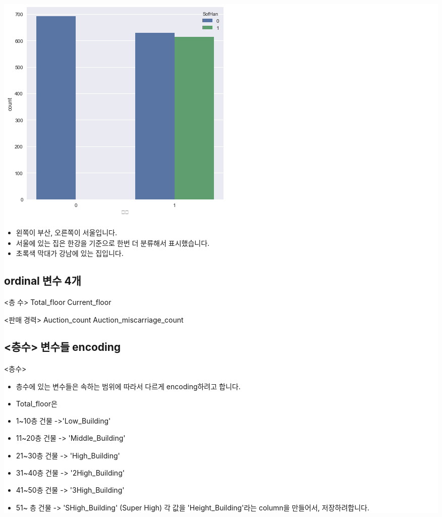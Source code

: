 ![png](Week1_EDA_HW2_%EA%B8%B8%ED%83%9C%ED%98%95_files/Week1_EDA_HW2_%EA%B8%B8%ED%83%9C%ED%98%95_35_1.png)


- 왼쪽이 부산, 오른쪽이 서울입니다.
- 서울에 있는 집은 한강을 기준으로 한번 더 분류해서 표시했습니다. 
- 초록색 막대가 강남에 있는 집입니다. 

## ordinal 변수 4개 

<층 수>
Total_floor
Current_floor

<판매 경력>
Auction_count
Auction_miscarriage_count

## <층수> 변수들 encoding

<층수>
- 층수에 있는 변수들은 속하는 범위에 따라서 다르게 encoding하려고 합니다.

- Total_floor은
- 1~10층 건물 ->'Low_Building'
- 11~20층 건물 -> 'Middle_Building'
- 21~30층 건물 -> 'High_Building'
- 31~40층 건물 -> '2High_Building'
- 41~50층 건물 -> '3High_Building'
- 51~ 층  건물 -> 'SHigh_Building' (Super High)
각 값을 'Height_Building'라는 column을 만들어서, 저장하려합니다. 
